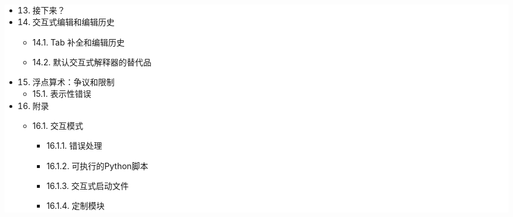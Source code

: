* 13. 接下来？

* 14. 交互式编辑和编辑历史

  * 14.1. Tab 补全和编辑历史

  * 14.2. 默认交互式解释器的替代品

* 15. 浮点算术：争议和限制

  * 15.1. 表示性错误

* 16. 附录

  * 16.1. 交互模式

    * 16.1.1. 错误处理

    * 16.1.2. 可执行的Python脚本

    * 16.1.3. 交互式启动文件

    * 16.1.4. 定制模块
